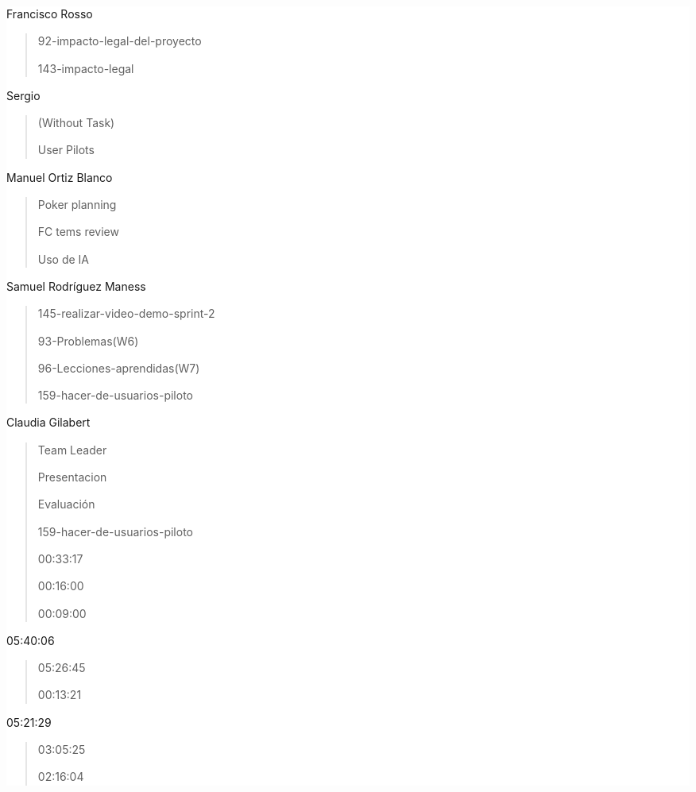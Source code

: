 Francisco Rosso

> 92-impacto-legal-del-proyecto
>
> 143-impacto-legal

Sergio

> (Without Task)
>
> User Pilots

Manuel Ortiz Blanco

> Poker planning
>
> FC tems review
>
> Uso de IA

Samuel Rodríguez Maness

> 145-realizar-video-demo-sprint-2
>
> 93-Problemas(W6)
>
> 96-Lecciones-aprendidas(W7)
>
> 159-hacer-de-usuarios-piloto

Claudia Gilabert

> Team Leader
>
> Presentacion
>
> Evaluación
>
> 159-hacer-de-usuarios-piloto
>
> 00:33:17
>
> 00:16:00
>
> 00:09:00

05:40:06

> 05:26:45
>
> 00:13:21

05:21:29

> 03:05:25
>
> 02:16:04
